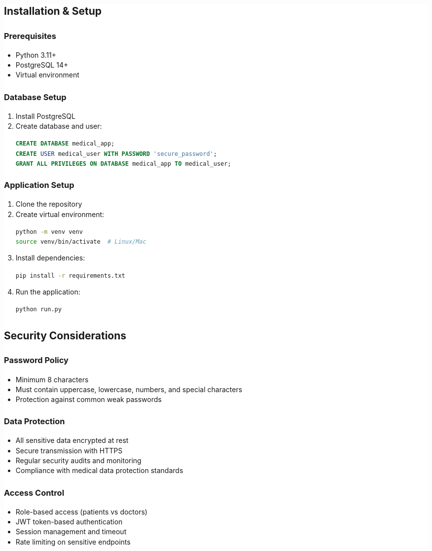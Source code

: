 ## Installation & Setup

### Prerequisites
- Python 3.11+
- PostgreSQL 14+
- Virtual environment

### Database Setup
1. Install PostgreSQL
2. Create database and user:
   ```sql
   CREATE DATABASE medical_app;
   CREATE USER medical_user WITH PASSWORD 'secure_password';
   GRANT ALL PRIVILEGES ON DATABASE medical_app TO medical_user;
   ```

### Application Setup
1. Clone the repository
2. Create virtual environment:
   ```bash
   python -m venv venv
   source venv/bin/activate  # Linux/Mac
   ```
3. Install dependencies:
   ```bash
   pip install -r requirements.txt
   ```
4. Run the application:
   ```bash
   python run.py
   ```

## Security Considerations

### Password Policy
- Minimum 8 characters
- Must contain uppercase, lowercase, numbers, and special characters
- Protection against common weak passwords

### Data Protection
- All sensitive data encrypted at rest
- Secure transmission with HTTPS
- Regular security audits and monitoring
- Compliance with medical data protection standards

### Access Control
- Role-based access (patients vs doctors)
- JWT token-based authentication
- Session management and timeout
- Rate limiting on sensitive endpoints
